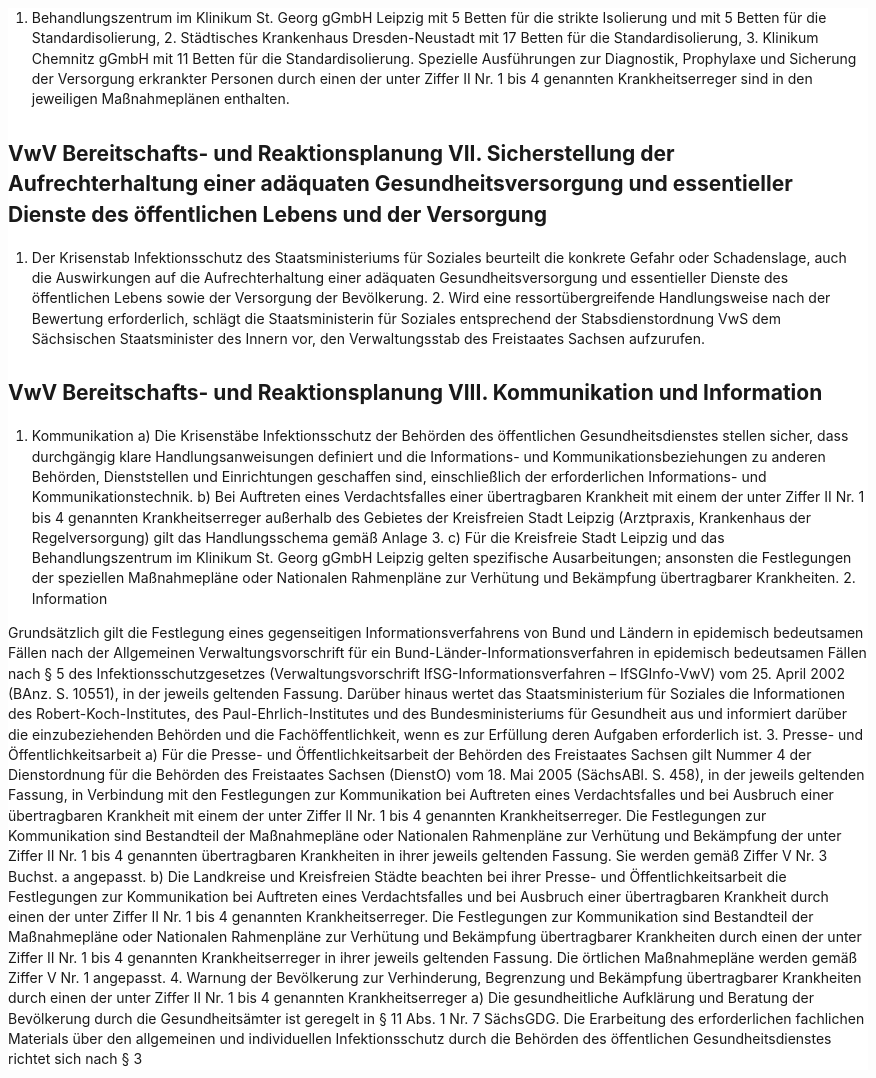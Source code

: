 1. Behandlungszentrum im Klinikum St. Georg gGmbH Leipzig mit 5 Betten für die strikte Isolierung und mit 5 Betten für die Standardisolierung, 2. Städtisches Krankenhaus Dresden-Neustadt mit 17 Betten für die Standardisolierung, 3. Klinikum Chemnitz gGmbH mit 11 Betten für die Standardisolierung. Spezielle Ausführungen zur Diagnostik, Prophylaxe und Sicherung der Versorgung erkrankter Personen durch einen der unter Ziffer II Nr. 1 bis 4 genannten Krankheitserreger sind in den jeweiligen Maßnahmeplänen enthalten.


## VwV Bereitschafts- und Reaktionsplanung VII. Sicherstellung der Aufrechterhaltung einer adäquaten Gesundheitsversorgung und essentieller Dienste des öffentlichen Lebens und der Versorgung

1. Der Krisenstab Infektionsschutz des Staatsministeriums für Soziales beurteilt die konkrete Gefahr oder Schadenslage, auch die Auswirkungen auf die Aufrechterhaltung einer adäquaten Gesundheitsversorgung und essentieller Dienste des öffentlichen Lebens sowie der Versorgung der Bevölkerung. 2. Wird eine ressortübergreifende Handlungsweise nach der Bewertung erforderlich, schlägt die Staatsministerin für Soziales entsprechend der Stabsdienstordnung VwS dem Sächsischen Staatsminister des Innern vor, den Verwaltungsstab des Freistaates Sachsen aufzurufen. 
## VwV Bereitschafts- und Reaktionsplanung VIII. Kommunikation und Information

1. Kommunikation a) Die Krisenstäbe Infektionsschutz der Behörden des öffentlichen Gesundheitsdienstes stellen sicher, dass durchgängig klare Handlungsanweisungen definiert und die Informations- und Kommunikationsbeziehungen zu anderen Behörden, Dienststellen und Einrichtungen geschaffen sind, einschließlich der erforderlichen Informations- und Kommunikationstechnik. b) Bei Auftreten eines Verdachtsfalles einer übertragbaren Krankheit mit einem der unter Ziffer II Nr. 1 bis 4 genannten Krankheitserreger außerhalb des Gebietes der Kreisfreien Stadt Leipzig (Arztpraxis, Krankenhaus der Regelversorgung) gilt das Handlungsschema gemäß Anlage 3. c) Für die Kreisfreie Stadt Leipzig und das Behandlungszentrum im Klinikum St. Georg gGmbH Leipzig gelten spezifische Ausarbeitungen; ansonsten die Festlegungen der speziellen Maßnahmepläne oder Nationalen Rahmenpläne zur Verhütung und Bekämpfung übertragbarer Krankheiten. 2. Information 
          

 Grundsätzlich gilt die Festlegung eines gegenseitigen Informationsverfahrens von Bund und Ländern in epidemisch bedeutsamen Fällen nach der Allgemeinen Verwaltungsvorschrift für ein Bund-Länder-Informationsverfahren in epidemisch bedeutsamen Fällen nach § 5 des Infektionsschutzgesetzes (Verwaltungsvorschrift IfSG-Informationsverfahren – IfSGInfo-VwV) vom 25. April 2002 (BAnz. S. 10551), in der jeweils geltenden Fassung. Darüber hinaus wertet das Staatsministerium für Soziales die Informationen des Robert-Koch-Institutes, des Paul-Ehrlich-Institutes und des Bundesministeriums für Gesundheit aus und informiert darüber die einzubeziehenden Behörden und die Fachöffentlichkeit, wenn es zur Erfüllung deren Aufgaben erforderlich ist. 3. Presse- und Öffentlichkeitsarbeit a) Für die Presse- und Öffentlichkeitsarbeit der Behörden des Freistaates Sachsen gilt Nummer 4 der Dienstordnung für die Behörden des Freistaates Sachsen (DienstO) vom 18. Mai 2005 (SächsABl. S. 458), in der jeweils geltenden Fassung, in Verbindung mit den Festlegungen zur Kommunikation bei Auftreten eines Verdachtsfalles und bei Ausbruch einer übertragbaren Krankheit mit einem der unter Ziffer II Nr. 1 bis 4 genannten Krankheitserreger. Die Festlegungen zur Kommunikation sind Bestandteil der Maßnahmepläne oder Nationalen Rahmenpläne zur Verhütung und Bekämpfung der unter Ziffer II Nr. 1 bis 4 genannten übertragbaren Krankheiten in ihrer jeweils geltenden Fassung. Sie werden gemäß Ziffer V Nr. 3 Buchst. a angepasst. b) Die Landkreise und Kreisfreien Städte beachten bei ihrer Presse- und Öffentlichkeitsarbeit die Festlegungen zur Kommunikation bei Auftreten eines Verdachtsfalles und bei Ausbruch einer übertragbaren Krankheit durch einen der unter Ziffer II Nr. 1 bis 4 genannten Krankheitserreger. Die Festlegungen zur Kommunikation sind Bestandteil der Maßnahmepläne oder Nationalen Rahmenpläne zur Verhütung und Bekämpfung übertragbarer Krankheiten durch einen der unter Ziffer II Nr. 1 bis 4 genannten Krankheitserreger in ihrer jeweils geltenden Fassung. Die örtlichen Maßnahmepläne werden gemäß Ziffer V Nr. 1 angepasst. 4. Warnung der Bevölkerung zur Verhinderung, Begrenzung und Bekämpfung übertragbarer Krankheiten durch einen der unter Ziffer II Nr. 1 bis 4 genannten Krankheitserreger a) Die gesundheitliche Aufklärung und Beratung der Bevölkerung durch die Gesundheitsämter ist geregelt in § 11 Abs. 1 Nr. 7 SächsGDG. 
        Die Erarbeitung des erforderlichen fachlichen Materials über den allgemeinen und individuellen Infektionsschutz durch die Behörden des öffentlichen Gesundheitsdienstes richtet sich nach § 3 